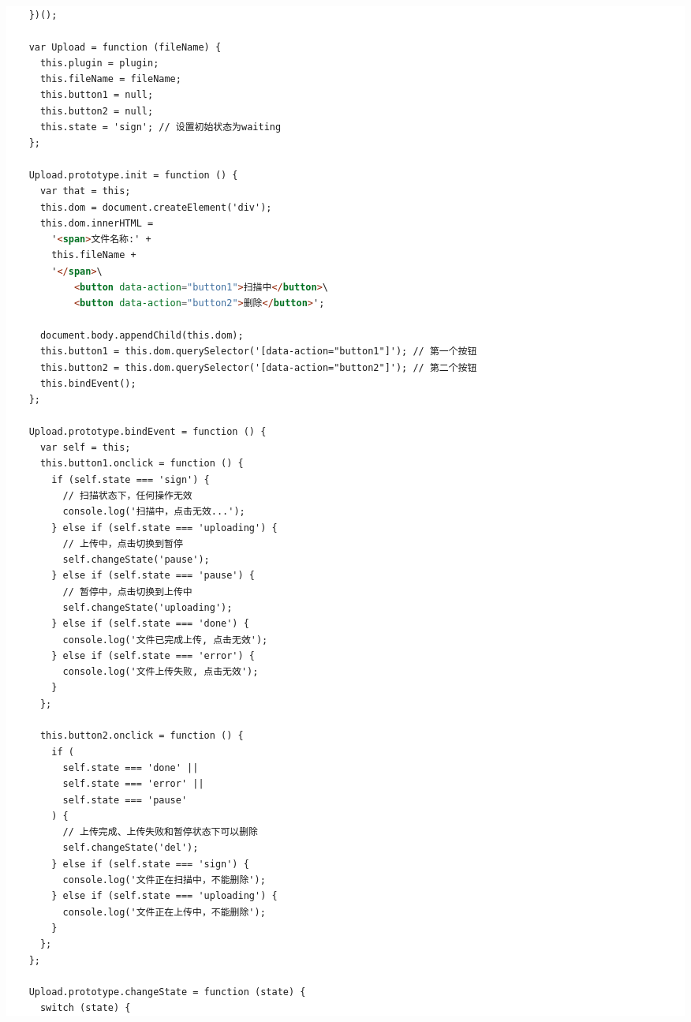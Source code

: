 ```html
    })();

    var Upload = function (fileName) {
      this.plugin = plugin;
      this.fileName = fileName;
      this.button1 = null;
      this.button2 = null;
      this.state = 'sign'; // 设置初始状态为waiting
    };

    Upload.prototype.init = function () {
      var that = this;
      this.dom = document.createElement('div');
      this.dom.innerHTML =
        '<span>文件名称:' +
        this.fileName +
        '</span>\
            <button data-action="button1">扫描中</button>\
            <button data-action="button2">删除</button>';

      document.body.appendChild(this.dom);
      this.button1 = this.dom.querySelector('[data-action="button1"]'); // 第一个按钮
      this.button2 = this.dom.querySelector('[data-action="button2"]'); // 第二个按钮
      this.bindEvent();
    };

    Upload.prototype.bindEvent = function () {
      var self = this;
      this.button1.onclick = function () {
        if (self.state === 'sign') {
          // 扫描状态下，任何操作无效
          console.log('扫描中，点击无效...');
        } else if (self.state === 'uploading') {
          // 上传中，点击切换到暂停
          self.changeState('pause');
        } else if (self.state === 'pause') {
          // 暂停中，点击切换到上传中
          self.changeState('uploading');
        } else if (self.state === 'done') {
          console.log('文件已完成上传, 点击无效');
        } else if (self.state === 'error') {
          console.log('文件上传失败, 点击无效');
        }
      };

      this.button2.onclick = function () {
        if (
          self.state === 'done' ||
          self.state === 'error' ||
          self.state === 'pause'
        ) {
          // 上传完成、上传失败和暂停状态下可以删除
          self.changeState('del');
        } else if (self.state === 'sign') {
          console.log('文件正在扫描中，不能删除');
        } else if (self.state === 'uploading') {
          console.log('文件正在上传中，不能删除');
        }
      };
    };

    Upload.prototype.changeState = function (state) {
      switch (state) {
```